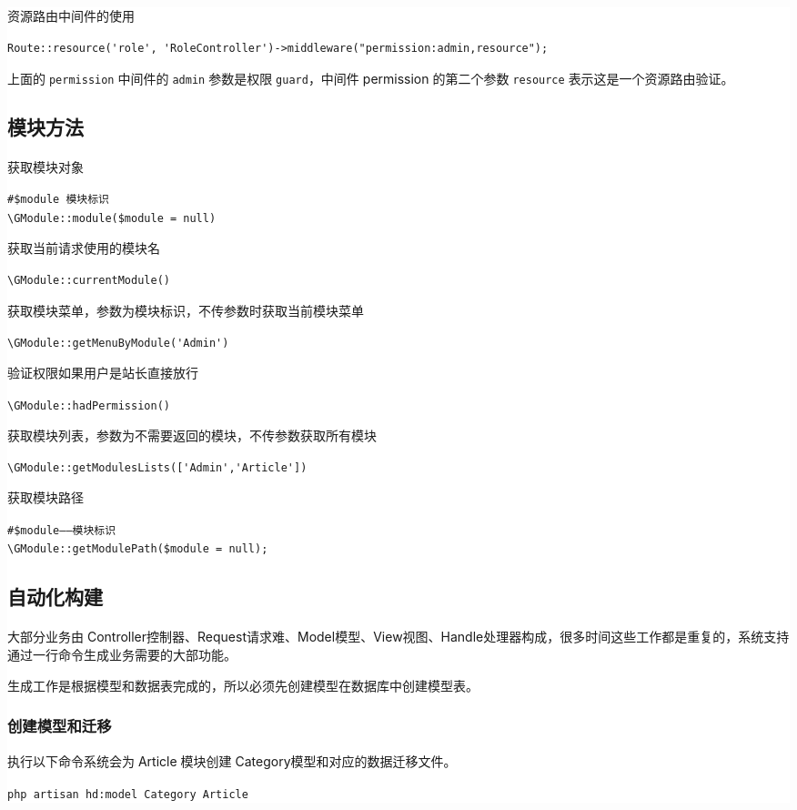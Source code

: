 资源路由中间件的使用

```
Route::resource('role', 'RoleController')->middleware("permission:admin,resource");
```

上面的 `permission` 中间件的 `admin` 参数是权限 `guard`，中间件 permission 的第二个参数 `resource` 表示这是一个资源路由验证。

## 模块方法

获取模块对象

```
#$module 模块标识
\GModule::module($module = null)
```

获取当前请求使用的模块名

```
\GModule::currentModule()
```

获取模块菜单，参数为模块标识，不传参数时获取当前模块菜单
```
\GModule::getMenuByModule('Admin')
```
验证权限如果用户是站长直接放行

```
\GModule::hadPermission()
```

获取模块列表，参数为不需要返回的模块，不传参数获取所有模块

```
\GModule::getModulesLists(['Admin','Article'])
```

获取模块路径

```
#$module——模块标识
\GModule::getModulePath($module = null);
```

## 自动化构建

大部分业务由 Controller控制器、Request请求难、Model模型、View视图、Handle处理器构成，很多时间这些工作都是重复的，系统支持通过一行命令生成业务需要的大部功能。

生成工作是根据模型和数据表完成的，所以必须先创建模型在数据库中创建模型表。

### 创建模型和迁移

执行以下命令系统会为 Article 模块创建 Category模型和对应的数据迁移文件。

```
php artisan hd:model Category Article
```
